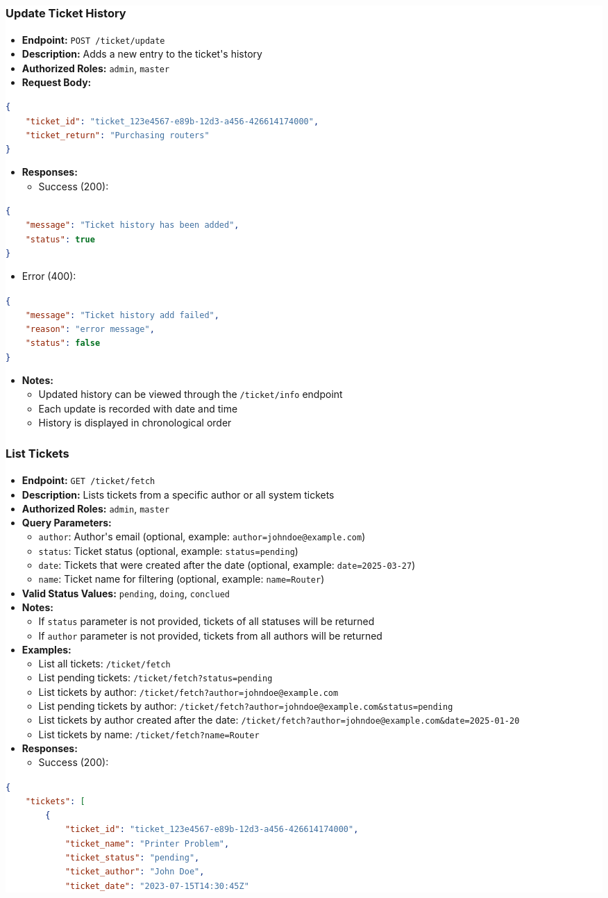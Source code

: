 ### Update Ticket History
- **Endpoint:** `POST /ticket/update`
- **Description:** Adds a new entry to the ticket's history
- **Authorized Roles:** `admin`, `master`
- **Request Body:**
```json
{
    "ticket_id": "ticket_123e4567-e89b-12d3-a456-426614174000",
    "ticket_return": "Purchasing routers"
}
```
- **Responses:**
  - Success (200):
```json
{
    "message": "Ticket history has been added",
    "status": true
}
```
  - Error (400):
```json
{
    "message": "Ticket history add failed",
    "reason": "error message",
    "status": false
}
```
- **Notes:**
  - Updated history can be viewed through the `/ticket/info` endpoint
  - Each update is recorded with date and time
  - History is displayed in chronological order

### List Tickets
- **Endpoint:** `GET /ticket/fetch`
- **Description:** Lists tickets from a specific author or all system tickets
- **Authorized Roles:** `admin`, `master`
- **Query Parameters:**
  - `author`: Author's email (optional, example: `author=johndoe@example.com`)
  - `status`: Ticket status (optional, example: `status=pending`)
  - `date`: Tickets that were created after the date (optional, example: `date=2025-03-27`)
  - `name`: Ticket name for filtering (optional, example: `name=Router`)
- **Valid Status Values:** `pending`, `doing`, `conclued`
- **Notes:**
  - If `status` parameter is not provided, tickets of all statuses will be returned
  - If `author` parameter is not provided, tickets from all authors will be returned
- **Examples:**
  - List all tickets: `/ticket/fetch`
  - List pending tickets: `/ticket/fetch?status=pending`
  - List tickets by author: `/ticket/fetch?author=johndoe@example.com`
  - List pending tickets by author: `/ticket/fetch?author=johndoe@example.com&status=pending`
  - List tickets by author created after the date: `/ticket/fetch?author=johndoe@example.com&date=2025-01-20`
  - List tickets by name: `/ticket/fetch?name=Router`
- **Responses:**
  - Success (200):
```json
{
    "tickets": [
        {
            "ticket_id": "ticket_123e4567-e89b-12d3-a456-426614174000",
            "ticket_name": "Printer Problem",
            "ticket_status": "pending",
            "ticket_author": "John Doe",
            "ticket_date": "2023-07-15T14:30:45Z"
```